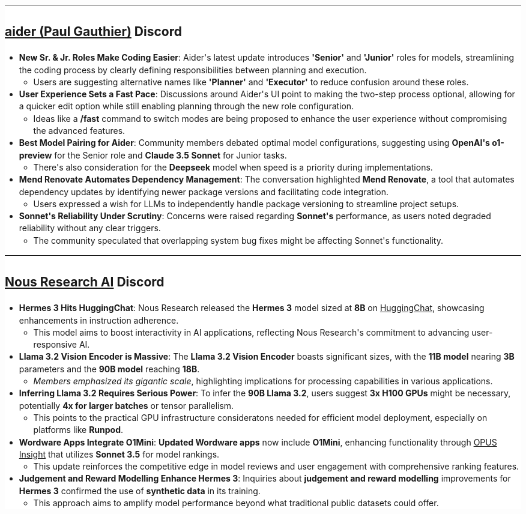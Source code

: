 

---



## [aider (Paul Gauthier)](https://discord.com/channels/1131200896827654144) Discord

- **New Sr. & Jr. Roles Make Coding Easier**: Aider's latest update introduces **'Senior'** and **'Junior'** roles for models, streamlining the coding process by clearly defining responsibilities between planning and execution.
   - Users are suggesting alternative names like **'Planner'** and **'Executor'** to reduce confusion around these roles.
- **User Experience Sets a Fast Pace**: Discussions around Aider's UI point to making the two-step process optional, allowing for a quicker edit option while still enabling planning through the new role configuration.
   - Ideas like a **/fast** command to switch modes are being proposed to enhance the user experience without compromising the advanced features.
- **Best Model Pairing for Aider**: Community members debated optimal model configurations, suggesting using **OpenAI's o1-preview** for the Senior role and **Claude 3.5 Sonnet** for Junior tasks.
   - There's also consideration for the **Deepseek** model when speed is a priority during implementations.
- **Mend Renovate Automates Dependency Management**: The conversation highlighted **Mend Renovate**, a tool that automates dependency updates by identifying newer package versions and facilitating code integration.
   - Users expressed a wish for LLMs to independently handle package versioning to streamline project setups.
- **Sonnet's Reliability Under Scrutiny**: Concerns were raised regarding **Sonnet's** performance, as users noted degraded reliability without any clear triggers.
   - The community speculated that overlapping system bug fixes might be affecting Sonnet's functionality.



---



## [Nous Research AI](https://discord.com/channels/1053877538025386074) Discord

- **Hermes 3 Hits HuggingChat**: Nous Research released the **Hermes 3** model sized at **8B** on [HuggingChat](https://huggingface.co/chat/settings/NousResearch/Hermes-3-Llama-3.1-8B), showcasing enhancements in instruction adherence.
   - This model aims to boost interactivity in AI applications, reflecting Nous Research's commitment to advancing user-responsive AI.
- **Llama 3.2 Vision Encoder is Massive**: The **Llama 3.2 Vision Encoder** boasts significant sizes, with the **11B model** nearing **3B** parameters and the **90B model** reaching **18B**.
   - *Members emphasized its gigantic scale*, highlighting implications for processing capabilities in various applications.
- **Inferring Llama 3.2 Requires Serious Power**: To infer the **90B Llama 3.2**, users suggest **3x H100 GPUs** might be necessary, potentially **4x for larger batches** or tensor parallelism.
   - This points to the practical GPU infrastructure consideratons needed for efficient model deployment, especially on platforms like **Runpod**.
- **Wordware Apps Integrate O1Mini**: **Updated Wordware apps** now include **O1Mini**, enhancing functionality through [OPUS Insight](https://app.wordware.ai/explore/apps/aa2996a0-93c9-4c19-ade2-1796c5c8a409) that utilizes **Sonnet 3.5** for model rankings.
   - This update reinforces the competitive edge in model reviews and user engagement with comprehensive ranking features.
- **Judgement and Reward Modelling Enhance Hermes 3**: Inquiries about **judgement and reward modelling** improvements for **Hermes 3** confirmed the use of **synthetic data** in its training.
   - This approach aims to amplify model performance beyond what traditional public datasets could offer.
